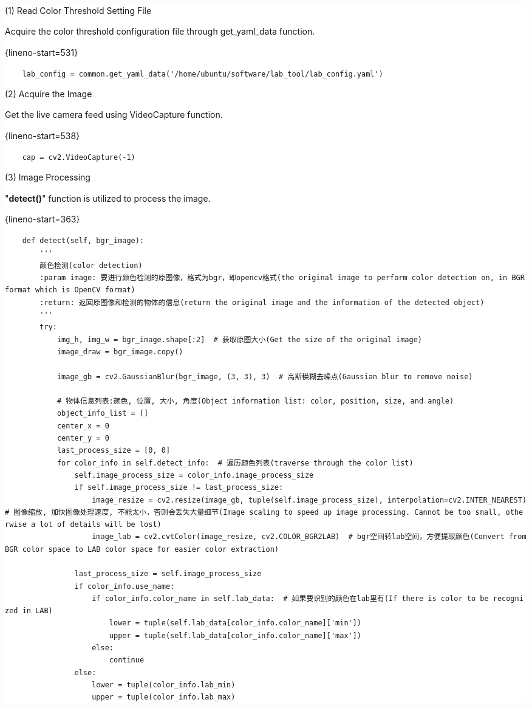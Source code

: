 (1) Read Color Threshold Setting File

Acquire the color threshold configuration file through get_yaml_data function.

{lineno-start=531}

```
    lab_config = common.get_yaml_data('/home/ubuntu/software/lab_tool/lab_config.yaml')
```

(2) Acquire the Image

Get the live camera feed using VideoCapture function.

{lineno-start=538}

```
    cap = cv2.VideoCapture(-1)
```

(3) Image Processing

"**detect()**" function is utilized to process the image.

{lineno-start=363}

```
    def detect(self, bgr_image):
        '''
        颜色检测(color detection)
        :param image: 要进行颜色检测的原图像，格式为bgr，即opencv格式(the original image to perform color detection on, in BGR format which is OpenCV format)
        :return: 返回原图像和检测的物体的信息(return the original image and the information of the detected object)
        '''
        try:
            img_h, img_w = bgr_image.shape[:2]  # 获取原图大小(Get the size of the original image)
            image_draw = bgr_image.copy() 
            
            image_gb = cv2.GaussianBlur(bgr_image, (3, 3), 3)  # 高斯模糊去噪点(Gaussian blur to remove noise)

            # 物体信息列表:颜色, 位置, 大小, 角度(Object information list: color, position, size, and angle)
            object_info_list = []
            center_x = 0
            center_y = 0
            last_process_size = [0, 0]
            for color_info in self.detect_info:  # 遍历颜色列表(traverse through the color list)
                self.image_process_size = color_info.image_process_size
                if self.image_process_size != last_process_size:
                    image_resize = cv2.resize(image_gb, tuple(self.image_process_size), interpolation=cv2.INTER_NEAREST)  # 图像缩放, 加快图像处理速度, 不能太小，否则会丢失大量细节(Image scaling to speed up image processing. Cannot be too small, otherwise a lot of details will be lost)
                    image_lab = cv2.cvtColor(image_resize, cv2.COLOR_BGR2LAB)  # bgr空间转lab空间，方便提取颜色(Convert from BGR color space to LAB color space for easier color extraction)
                
                last_process_size = self.image_process_size
                if color_info.use_name:
                    if color_info.color_name in self.lab_data:  # 如果要识别的颜色在lab里有(If there is color to be recognized in LAB)
                        lower = tuple(self.lab_data[color_info.color_name]['min'])
                        upper = tuple(self.lab_data[color_info.color_name]['max'])
                    else:
                        continue
                else:
                    lower = tuple(color_info.lab_min)
                    upper = tuple(color_info.lab_max)
```
